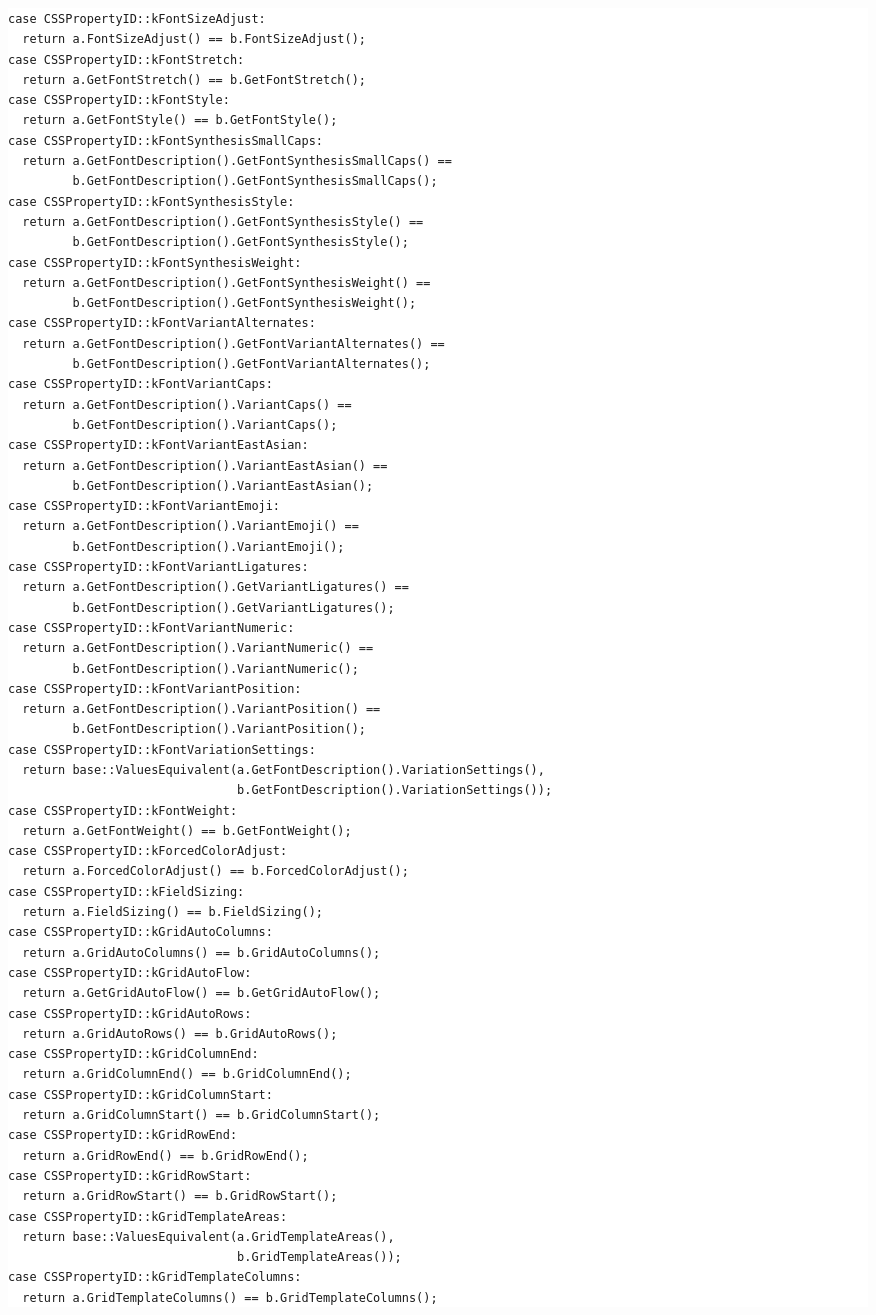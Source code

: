     case CSSPropertyID::kFontSizeAdjust:
      return a.FontSizeAdjust() == b.FontSizeAdjust();
    case CSSPropertyID::kFontStretch:
      return a.GetFontStretch() == b.GetFontStretch();
    case CSSPropertyID::kFontStyle:
      return a.GetFontStyle() == b.GetFontStyle();
    case CSSPropertyID::kFontSynthesisSmallCaps:
      return a.GetFontDescription().GetFontSynthesisSmallCaps() ==
             b.GetFontDescription().GetFontSynthesisSmallCaps();
    case CSSPropertyID::kFontSynthesisStyle:
      return a.GetFontDescription().GetFontSynthesisStyle() ==
             b.GetFontDescription().GetFontSynthesisStyle();
    case CSSPropertyID::kFontSynthesisWeight:
      return a.GetFontDescription().GetFontSynthesisWeight() ==
             b.GetFontDescription().GetFontSynthesisWeight();
    case CSSPropertyID::kFontVariantAlternates:
      return a.GetFontDescription().GetFontVariantAlternates() ==
             b.GetFontDescription().GetFontVariantAlternates();
    case CSSPropertyID::kFontVariantCaps:
      return a.GetFontDescription().VariantCaps() ==
             b.GetFontDescription().VariantCaps();
    case CSSPropertyID::kFontVariantEastAsian:
      return a.GetFontDescription().VariantEastAsian() ==
             b.GetFontDescription().VariantEastAsian();
    case CSSPropertyID::kFontVariantEmoji:
      return a.GetFontDescription().VariantEmoji() ==
             b.GetFontDescription().VariantEmoji();
    case CSSPropertyID::kFontVariantLigatures:
      return a.GetFontDescription().GetVariantLigatures() ==
             b.GetFontDescription().GetVariantLigatures();
    case CSSPropertyID::kFontVariantNumeric:
      return a.GetFontDescription().VariantNumeric() ==
             b.GetFontDescription().VariantNumeric();
    case CSSPropertyID::kFontVariantPosition:
      return a.GetFontDescription().VariantPosition() ==
             b.GetFontDescription().VariantPosition();
    case CSSPropertyID::kFontVariationSettings:
      return base::ValuesEquivalent(a.GetFontDescription().VariationSettings(),
                                    b.GetFontDescription().VariationSettings());
    case CSSPropertyID::kFontWeight:
      return a.GetFontWeight() == b.GetFontWeight();
    case CSSPropertyID::kForcedColorAdjust:
      return a.ForcedColorAdjust() == b.ForcedColorAdjust();
    case CSSPropertyID::kFieldSizing:
      return a.FieldSizing() == b.FieldSizing();
    case CSSPropertyID::kGridAutoColumns:
      return a.GridAutoColumns() == b.GridAutoColumns();
    case CSSPropertyID::kGridAutoFlow:
      return a.GetGridAutoFlow() == b.GetGridAutoFlow();
    case CSSPropertyID::kGridAutoRows:
      return a.GridAutoRows() == b.GridAutoRows();
    case CSSPropertyID::kGridColumnEnd:
      return a.GridColumnEnd() == b.GridColumnEnd();
    case CSSPropertyID::kGridColumnStart:
      return a.GridColumnStart() == b.GridColumnStart();
    case CSSPropertyID::kGridRowEnd:
      return a.GridRowEnd() == b.GridRowEnd();
    case CSSPropertyID::kGridRowStart:
      return a.GridRowStart() == b.GridRowStart();
    case CSSPropertyID::kGridTemplateAreas:
      return base::ValuesEquivalent(a.GridTemplateAreas(),
                                    b.GridTemplateAreas());
    case CSSPropertyID::kGridTemplateColumns:
      return a.GridTemplateColumns() == b.GridTemplateColumns();